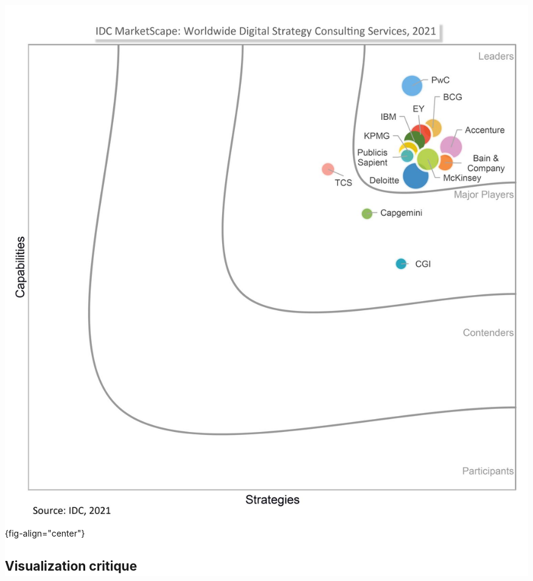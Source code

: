 ![IDC via [Reddit](https://www.reddit.com/r/dataisugly/comments/ok7uqk/digital_strategy_consulting_services_firms/)](InClassStatic/mahika.png){fig-align="center"}

## Visualization critique
